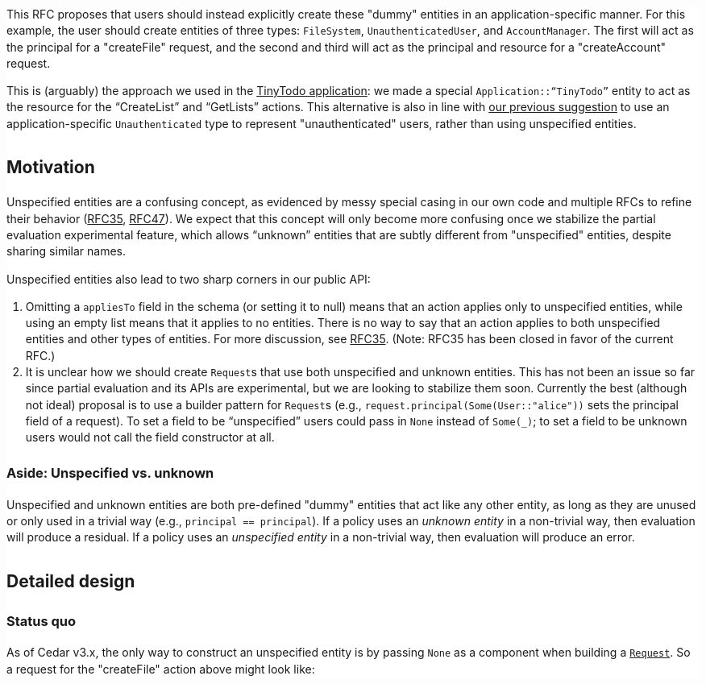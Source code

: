 This RFC proposes that users should instead explicitly create these "dummy" entities in an application-specific manner. For this example, the user should create entities of three types: `FileSystem`, `UnauthenticatedUser`, and `AccountManager`. The first will act as the principal for a "createFile" request, and the second and third will act as the principal and resource for a "createAccount" request.

This is (arguably) the approach we used in the [TinyTodo application](https://github.com/cedar-policy/cedar-examples/tree/release/3.0.x/tinytodo): we made a special `Application::“TinyTodo”` entity to act as the resource for the “CreateList” and “GetLists” actions.
This alternative is also in line with [our previous suggestion](https://cedar-policy.slack.com/archives/C0547KH7R19/p1706656288284189) to use an application-specific `Unauthenticated` type to represent "unauthenticated" users, rather than using unspecified entities.

## Motivation

Unspecified entities are a confusing concept, as evidenced by messy special casing in our own code and multiple RFCs to refine their behavior ([RFC35](https://github.com/cedar-policy/rfcs/pull/35), [RFC47](https://github.com/cedar-policy/rfcs/pull/47)).
We expect that this concept will only become more confusing once we stabilize the partial evaluation experimental feature, which allows “unknown” entities that are subtly different from "unspecified" entities, despite sharing similar names.

Unspecified entities also lead to two sharp corners in our public API:

1. Omitting a `appliesTo` field in the schema (or setting it to null) means that an action applies only to unspecified entities, while using an empty list means that it applies to no entities. There is no way to say that an action applies to both unspecified entities and other types of entities. For more discussion, see [RFC35](https://github.com/cedar-policy/rfcs/pull/35). (Note: RFC35 has been closed in favor of the current RFC.)
2. It is unclear how we should create `Request`s that use both unspecified and unknown entities. This has not been an issue so far since partial evaluation and its APIs are experimental, but we are looking to stabilize them soon. Currently the best (although not ideal) proposal is to use a builder pattern for `Request`s (e.g., `request.principal(Some(User::"alice"))` sets the principal field of a request). To set a field to be “unspecified” users could pass in `None` instead of `Some(_)`; to set a field to be unknown users would not call the field constructor at all.

### Aside: Unspecified vs. unknown

Unspecified and unknown entities are both pre-defined "dummy" entities that act like any other entity, as long as they are unused or only used in a trivial way (e.g., `principal == principal`).
If a policy uses an _unknown entity_ in a non-trivial way, then evaluation will produce a residual.
If a policy uses an _unspecified entity_ in a non-trivial way, then evaluation will produce an error.

## Detailed design

### Status quo

As of Cedar v3.x, the only way to construct an unspecified entity is by passing `None` as a component when building a [`Request`](https://docs.rs/cedar-policy/latest/cedar_policy/struct.Request.html).
So a request for the "createFile" action above might look like:
